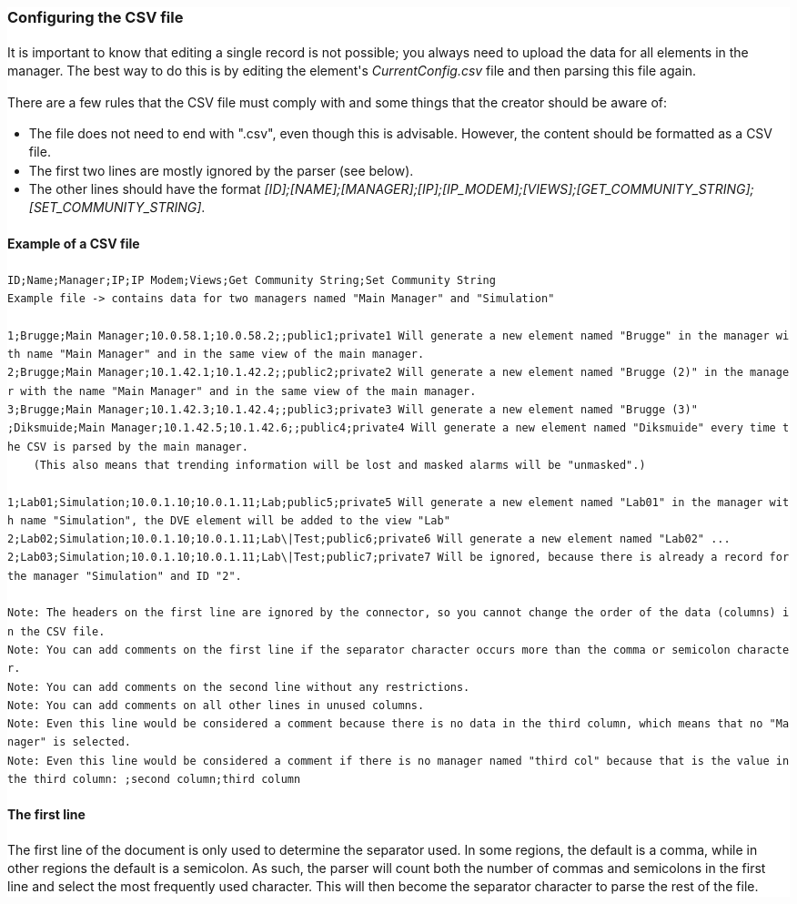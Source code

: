 ### Configuring the CSV file

It is important to know that editing a single record is not possible; you always need to upload the data for all elements in the manager. The best way to do this is by editing the element's *CurrentConfig.csv* file and then parsing this file again.

There are a few rules that the CSV file must comply with and some things that the creator should be aware of:

- The file does not need to end with ".csv", even though this is advisable. However, the content should be formatted as a CSV file.
- The first two lines are mostly ignored by the parser (see below).
- The other lines should have the format *\[ID\];\[NAME\];\[MANAGER\];\[IP\];\[IP_MODEM\];\[VIEWS\];\[GET_COMMUNITY_STRING\];\[SET_COMMUNITY_STRING\]*.

#### Example of a CSV file

```txt
ID;Name;Manager;IP;IP Modem;Views;Get Community String;Set Community String
Example file -> contains data for two managers named "Main Manager" and "Simulation"

1;Brugge;Main Manager;10.0.58.1;10.0.58.2;;public1;private1 Will generate a new element named "Brugge" in the manager with name "Main Manager" and in the same view of the main manager. 
2;Brugge;Main Manager;10.1.42.1;10.1.42.2;;public2;private2 Will generate a new element named "Brugge (2)" in the manager with the name "Main Manager" and in the same view of the main manager. 
3;Brugge;Main Manager;10.1.42.3;10.1.42.4;;public3;private3 Will generate a new element named "Brugge (3)" 
;Diksmuide;Main Manager;10.1.42.5;10.1.42.6;;public4;private4 Will generate a new element named "Diksmuide" every time the CSV is parsed by the main manager. 
    (This also means that trending information will be lost and masked alarms will be "unmasked".)

1;Lab01;Simulation;10.0.1.10;10.0.1.11;Lab;public5;private5 Will generate a new element named "Lab01" in the manager with name "Simulation", the DVE element will be added to the view "Lab" 
2;Lab02;Simulation;10.0.1.10;10.0.1.11;Lab\|Test;public6;private6 Will generate a new element named "Lab02" ... 
2;Lab03;Simulation;10.0.1.10;10.0.1.11;Lab\|Test;public7;private7 Will be ignored, because there is already a record for the manager "Simulation" and ID "2".

Note: The headers on the first line are ignored by the connector, so you cannot change the order of the data (columns) in the CSV file. 
Note: You can add comments on the first line if the separator character occurs more than the comma or semicolon character. 
Note: You can add comments on the second line without any restrictions. 
Note: You can add comments on all other lines in unused columns. 
Note: Even this line would be considered a comment because there is no data in the third column, which means that no "Manager" is selected. 
Note: Even this line would be considered a comment if there is no manager named "third col" because that is the value in the third column: ;second column;third column
```

#### The first line

The first line of the document is only used to determine the separator used. In some regions, the default is a comma, while in other regions the default is a semicolon. As such, the parser will count both the number of commas and semicolons in the first line and select the most frequently used character. This will then become the separator character to parse the rest of the file.
